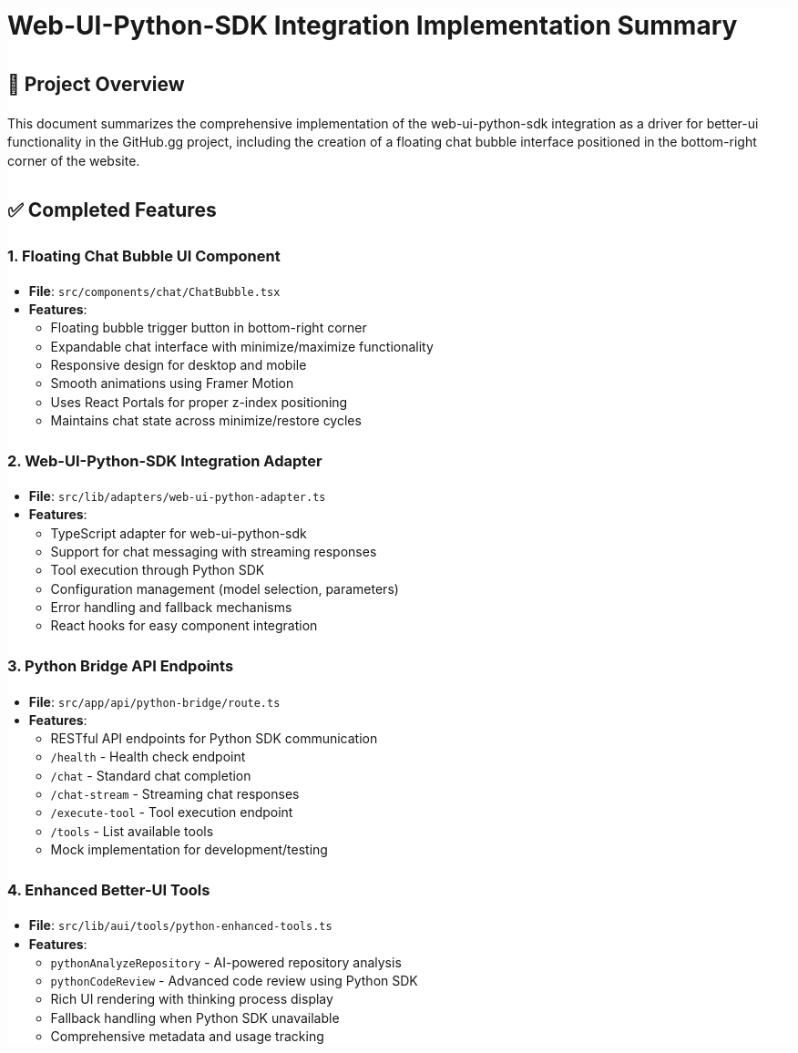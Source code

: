 # Web-UI-Python-SDK Integration Implementation Summary

## 🎯 Project Overview

This document summarizes the comprehensive implementation of the web-ui-python-sdk integration as a driver for better-ui functionality in the GitHub.gg project, including the creation of a floating chat bubble interface positioned in the bottom-right corner of the website.

## ✅ Completed Features

### 1. **Floating Chat Bubble UI Component**
- **File**: `src/components/chat/ChatBubble.tsx`
- **Features**:
  - Floating bubble trigger button in bottom-right corner
  - Expandable chat interface with minimize/maximize functionality
  - Responsive design for desktop and mobile
  - Smooth animations using Framer Motion
  - Uses React Portals for proper z-index positioning
  - Maintains chat state across minimize/restore cycles

### 2. **Web-UI-Python-SDK Integration Adapter**
- **File**: `src/lib/adapters/web-ui-python-adapter.ts`
- **Features**:
  - TypeScript adapter for web-ui-python-sdk
  - Support for chat messaging with streaming responses
  - Tool execution through Python SDK
  - Configuration management (model selection, parameters)
  - Error handling and fallback mechanisms
  - React hooks for easy component integration

### 3. **Python Bridge API Endpoints**
- **File**: `src/app/api/python-bridge/route.ts`
- **Features**:
  - RESTful API endpoints for Python SDK communication
  - `/health` - Health check endpoint
  - `/chat` - Standard chat completion
  - `/chat-stream` - Streaming chat responses
  - `/execute-tool` - Tool execution endpoint
  - `/tools` - List available tools
  - Mock implementation for development/testing

### 4. **Enhanced Better-UI Tools**
- **File**: `src/lib/aui/tools/python-enhanced-tools.ts`
- **Features**:
  - `pythonAnalyzeRepository` - AI-powered repository analysis
  - `pythonCodeReview` - Advanced code review using Python SDK
  - Rich UI rendering with thinking process display
  - Fallback handling when Python SDK unavailable
  - Comprehensive metadata and usage tracking

